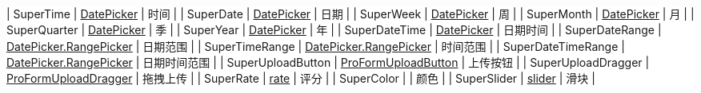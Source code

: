 | SuperTime | [DatePicker](https://ant.design/components/time-picker-cn/) | 时间 |
| SuperDate | [DatePicker](https://ant.design/components/time-picker-cn/) | 日期 |
| SuperWeek | [DatePicker](https://ant.design/components/date-picker-cn/#DatePicker[picker=week]) | 周 |
| SuperMonth | [DatePicker](https://ant.design/components/date-picker-cn/#DatePicker[picker=month]) | 月 |
| SuperQuarter | [DatePicker](https://ant.design/components/date-picker-cn/#DatePicker[picker=quarter]) | 季 |
| SuperYear | [DatePicker](https://ant.design/components/date-picker-cn/#DatePicker[picker=year]) | 年 |
| SuperDateTime | [DatePicker](https://ant.design/components/date-picker-cn/) | 日期时间 |
| SuperDateRange | [DatePicker.RangePicker](https://ant.design/components/date-picker-cn/#RangePicker) | 日期范围 |
| SuperTimeRange | [DatePicker.RangePicker](https://ant.design/components/date-picker-cn/#RangePicker) | 时间范围 |
| SuperDateTimeRange | [DatePicker.RangePicker](https://ant.design/components/date-picker-cn/#RangePicker) | 日期时间范围 |
| SuperUploadButton | [ProFormUploadButton](https://procomponents.ant.design/components/field-set#proformuploadbutton) | 上传按钮 |
| SuperUploadDragger | [ProFormUploadDragger](https://procomponents.ant.design/components/field-set#proformuploaddragger) | 拖拽上传 |
| SuperRate | [rate](https://ant.design/components/rate-cn/) | 评分 |
| SuperColor |  | 颜色 |
| SuperSlider | [slider](https://ant.design/components/slider-cn/) | 滑块 |
